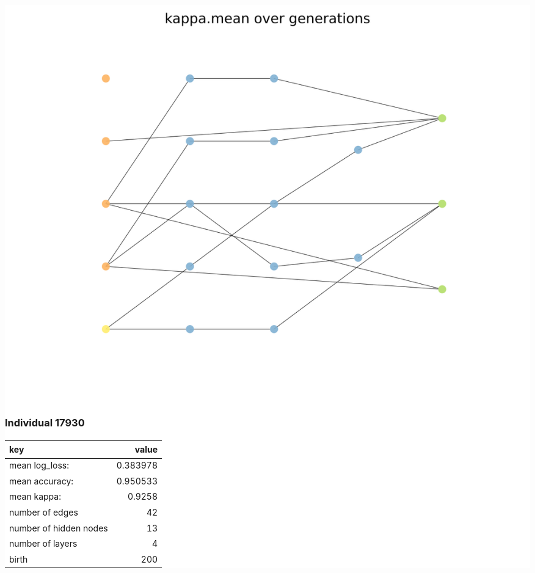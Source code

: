 ![Network of individual 16350](media/network_16350.svg)


### Individual 17930


| key                    |      value |
|:-----------------------|-----------:|
| mean log_loss:         |   0.383978 |
| mean accuracy:         |   0.950533 |
| mean kappa:            |   0.9258   |
| number of edges        |  42        |
| number of hidden nodes |  13        |
| number of layers       |   4        |
| birth                  | 200        |
